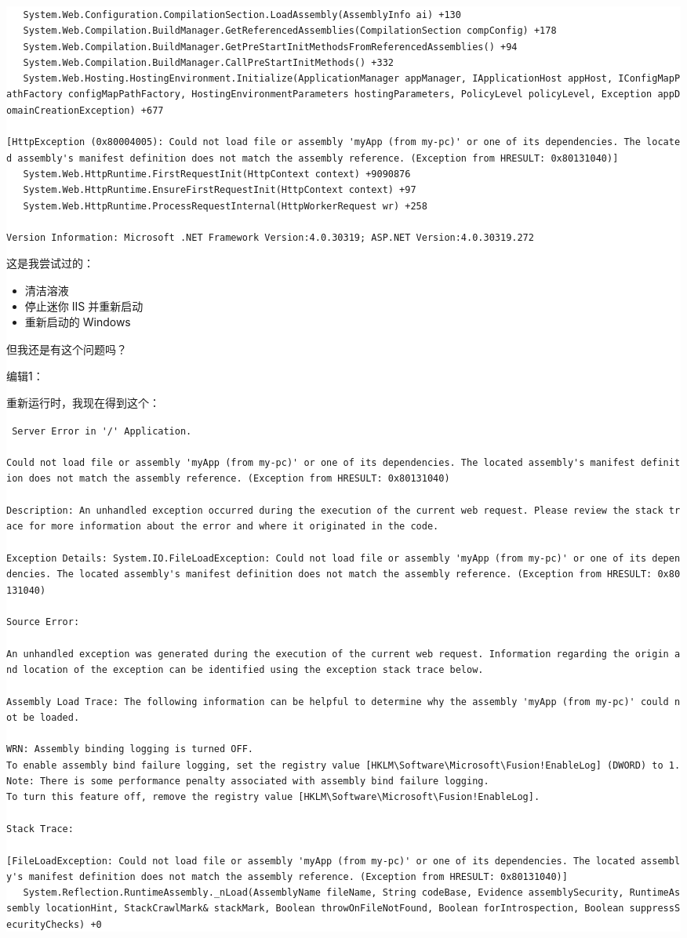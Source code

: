 ```
   System.Web.Configuration.CompilationSection.LoadAssembly(AssemblyInfo ai) +130
   System.Web.Compilation.BuildManager.GetReferencedAssemblies(CompilationSection compConfig) +178
   System.Web.Compilation.BuildManager.GetPreStartInitMethodsFromReferencedAssemblies() +94
   System.Web.Compilation.BuildManager.CallPreStartInitMethods() +332
   System.Web.Hosting.HostingEnvironment.Initialize(ApplicationManager appManager, IApplicationHost appHost, IConfigMapPathFactory configMapPathFactory, HostingEnvironmentParameters hostingParameters, PolicyLevel policyLevel, Exception appDomainCreationException) +677

[HttpException (0x80004005): Could not load file or assembly 'myApp (from my-pc)' or one of its dependencies. The located assembly's manifest definition does not match the assembly reference. (Exception from HRESULT: 0x80131040)]
   System.Web.HttpRuntime.FirstRequestInit(HttpContext context) +9090876
   System.Web.HttpRuntime.EnsureFirstRequestInit(HttpContext context) +97
   System.Web.HttpRuntime.ProcessRequestInternal(HttpWorkerRequest wr) +258

Version Information: Microsoft .NET Framework Version:4.0.30319; ASP.NET Version:4.0.30319.272 
```

这是我尝试过的：

*   清洁溶液
*   停止迷你 IIS 并重新启动
*   重新启动的 Windows

但我还是有这个问题吗？

编辑1：

重新运行时，我现在得到这个：

```
 Server Error in '/' Application.

Could not load file or assembly 'myApp (from my-pc)' or one of its dependencies. The located assembly's manifest definition does not match the assembly reference. (Exception from HRESULT: 0x80131040)

Description: An unhandled exception occurred during the execution of the current web request. Please review the stack trace for more information about the error and where it originated in the code. 

Exception Details: System.IO.FileLoadException: Could not load file or assembly 'myApp (from my-pc)' or one of its dependencies. The located assembly's manifest definition does not match the assembly reference. (Exception from HRESULT: 0x80131040)

Source Error: 

An unhandled exception was generated during the execution of the current web request. Information regarding the origin and location of the exception can be identified using the exception stack trace below.

Assembly Load Trace: The following information can be helpful to determine why the assembly 'myApp (from my-pc)' could not be loaded.

WRN: Assembly binding logging is turned OFF.
To enable assembly bind failure logging, set the registry value [HKLM\Software\Microsoft\Fusion!EnableLog] (DWORD) to 1.
Note: There is some performance penalty associated with assembly bind failure logging.
To turn this feature off, remove the registry value [HKLM\Software\Microsoft\Fusion!EnableLog].

Stack Trace: 

[FileLoadException: Could not load file or assembly 'myApp (from my-pc)' or one of its dependencies. The located assembly's manifest definition does not match the assembly reference. (Exception from HRESULT: 0x80131040)]
   System.Reflection.RuntimeAssembly._nLoad(AssemblyName fileName, String codeBase, Evidence assemblySecurity, RuntimeAssembly locationHint, StackCrawlMark& stackMark, Boolean throwOnFileNotFound, Boolean forIntrospection, Boolean suppressSecurityChecks) +0
```